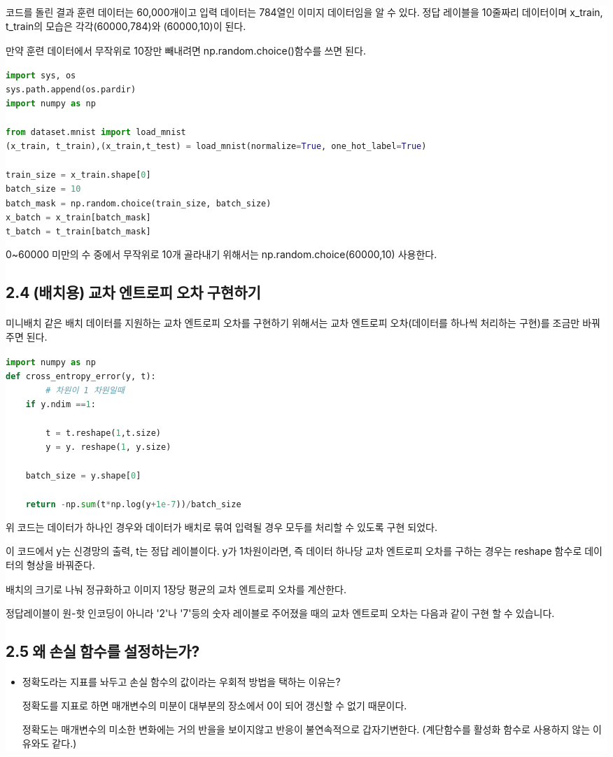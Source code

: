 코드를 돌린 결과 훈련 데이터는 60,000개이고 입력 데이터는 784열인 이미지 데이터임을 알 수 있다. 정답 레이블을 10줄짜리 데이터이며 x_train, t_train의 모습은 각각(60000,784)와 (60000,10)이 된다.

만약 훈련 데이터에서 무작위로 10장만 빼내려면 np.random.choice()함수를 쓰면 된다.

```python
import sys, os
sys.path.append(os.pardir)
import numpy as np

from dataset.mnist import load_mnist
(x_train, t_train),(x_train,t_test) = load_mnist(normalize=True, one_hot_label=True)

train_size = x_train.shape[0]
batch_size = 10
batch_mask = np.random.choice(train_size, batch_size)
x_batch = x_train[batch_mask]
t_batch = t_train[batch_mask]
```

0~60000 미만의 수 중에서 무작위로 10개 골라내기 위해서는 np.random.choice(60000,10) 사용한다.

## 2.4 (배치용) 교차 엔트로피 오차 구현하기

미니배치 같은 배치 데이터를 지원하는 교차 엔트로피 오차를 구현하기 위해서는 교차 엔트로피 오차(데이터를 하나씩 처리하는 구현)를 조금만 바꿔주면 된다.

```python
import numpy as np
def cross_entropy_error(y, t):
		# 차원이 1 차원일때
    if y.ndim ==1:

        t = t.reshape(1,t.size)
        y = y. reshape(1, y.size)

    batch_size = y.shape[0]

    return -np.sum(t*np.log(y+1e-7))/batch_size
```

위 코드는 데이터가 하나인 경우와 데이터가 배치로 묶여 입력될 경우 모두를 처리할 수 있도록 구현 되었다.

이 코드에서 y는 신경망의 출력, t는 정답 레이블이다. y가 1차원이라면, 즉 데이터 하나당 교차 엔트로피 오차를 구하는 경우는 reshape 함수로 데이터의 형상을 바꿔준다.

배치의 크기로 나눠 정규화하고 이미지 1장당 평균의 교차 엔트로피 오차를 계산한다.

정답레이블이 원-핫 인코딩이 아니라 '2'나 '7'등의 숫자 레이블로 주어졌을 때의 교차 엔트로피 오차는 다음과 같이 구현 할 수 있습니다.

## 2.5 왜 손실 함수를 설정하는가?

- 정확도라는 지표를 놔두고 손실 함수의 값이라는 우회적 방법을 택하는 이유는?

    정확도를 지표로 하면 매개변수의 미분이 대부분의 장소에서 0이 되어 갱신할 수 없기 때문이다.

    정확도는 매개변수의 미소한 변화에는 거의 반을을 보이지않고 반응이 불연속적으로 갑자기변한다. (계단함수를 활성화 함수로 사용하지 않는 이유와도 같다.)
